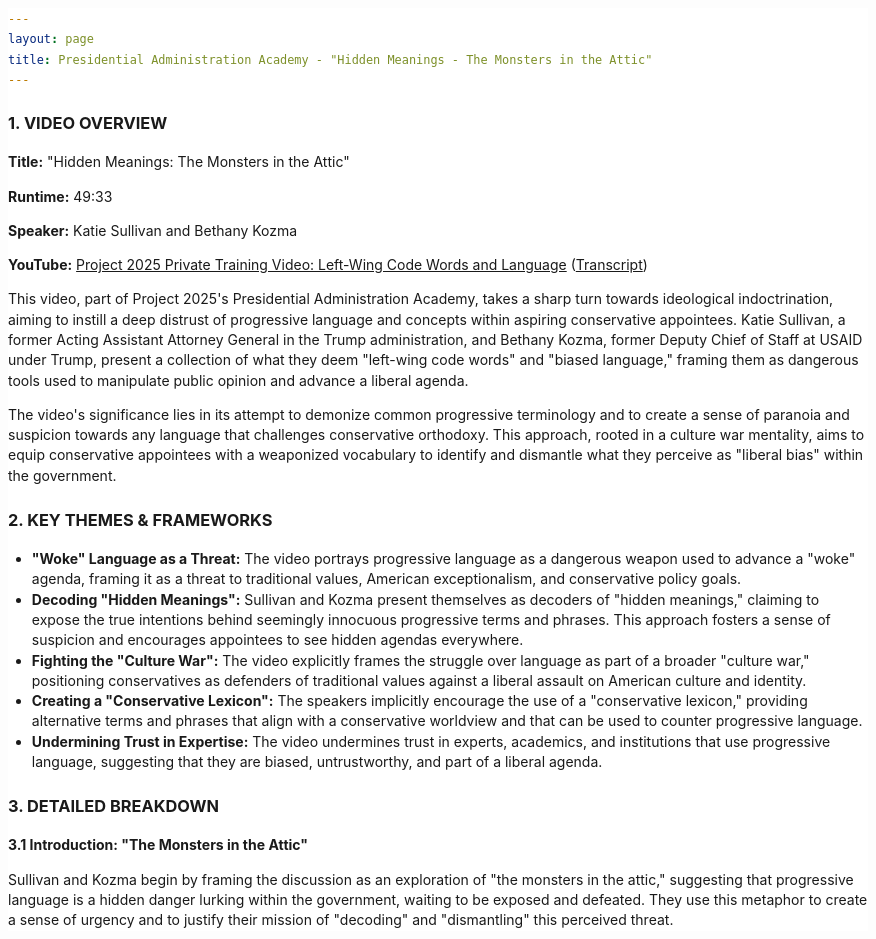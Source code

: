 ```yaml
---
layout: page
title: Presidential Administration Academy - "Hidden Meanings - The Monsters in the Attic"
---
```


### 1. VIDEO OVERVIEW
**Title:** "Hidden Meanings: The Monsters in the Attic"

**Runtime:** 49:33

**Speaker:** Katie Sullivan and Bethany Kozma

**YouTube:** [Project 2025 Private Training Video: Left-Wing Code Words and Language](https://youtu.be/ob2nmb97OkY) ([Transcript](../transcripts/11-hidden_meanings.md))

This video, part of Project 2025's Presidential Administration Academy, takes a sharp turn towards ideological indoctrination, aiming to instill a deep distrust of progressive language and concepts within aspiring conservative appointees. Katie Sullivan, a former Acting Assistant Attorney General in the Trump administration, and Bethany Kozma, former Deputy Chief of Staff at USAID under Trump, present a collection of what they deem "left-wing code words" and "biased language," framing them as dangerous tools used to manipulate public opinion and advance a liberal agenda.

The video's significance lies in its attempt to demonize common progressive terminology and to create a sense of paranoia and suspicion towards any language that challenges conservative orthodoxy. This approach, rooted in a culture war mentality, aims to equip conservative appointees with a weaponized vocabulary to identify and dismantle what they perceive as "liberal bias" within the government.

### 2. KEY THEMES & FRAMEWORKS

* **"Woke" Language as a Threat:**  The video portrays progressive language as a dangerous weapon used to advance a "woke" agenda, framing it as a threat to traditional values, American exceptionalism, and conservative policy goals.
* **Decoding "Hidden Meanings":**  Sullivan and Kozma present themselves as decoders of "hidden meanings," claiming to expose the true intentions behind seemingly innocuous progressive terms and phrases. This approach fosters a sense of suspicion and encourages appointees to see hidden agendas everywhere.
* **Fighting the "Culture War":**  The video explicitly frames the struggle over language as part of a broader "culture war," positioning conservatives as defenders of traditional values against a liberal assault on American culture and identity.
* **Creating a "Conservative Lexicon":**  The speakers implicitly encourage the use of a "conservative lexicon," providing alternative terms and phrases that align with a conservative worldview and that can be used to counter progressive language.
* **Undermining Trust in Expertise:**  The video undermines trust in experts, academics, and institutions that use progressive language, suggesting that they are biased, untrustworthy, and part of a liberal agenda.

### 3. DETAILED BREAKDOWN

**3.1 Introduction: "The Monsters in the Attic"**

Sullivan and Kozma begin by framing the discussion as an exploration of "the monsters in the attic," suggesting that progressive language is a hidden danger lurking within the government, waiting to be exposed and defeated. They use this metaphor to create a sense of urgency and to justify their mission of "decoding" and "dismantling" this perceived threat.
